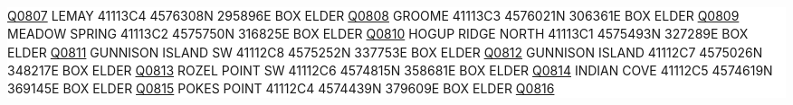 <td><a href="ftp://ftp.agrc.utah.gov/DRG/24k/Collarless/q0807_DRG24k-c.zip">Q0807</a></td>
<td>LEMAY</td>
<td>41113C4</td>
<td>4576308N 295896E</td>
<td>BOX ELDER</td>
</tr>
<tr>
<td><a href="ftp://ftp.agrc.utah.gov/DRG/24k/Collarless/q0808_DRG24k-c.zip">Q0808</a></td>
<td>GROOME</td>
<td>41113C3</td>
<td>4576021N 306361E</td>
<td>BOX ELDER</td>
</tr>
<tr>
<td><a href="ftp://ftp.agrc.utah.gov/DRG/24k/Collarless/q0809_DRG24k-c.zip">Q0809</a></td>
<td>MEADOW SPRING</td>
<td>41113C2</td>
<td>4575750N 316825E</td>
<td>BOX ELDER</td>
</tr>
<tr>
<td><a href="ftp://ftp.agrc.utah.gov/DRG/24k/Collarless/q0810_DRG24k-c.zip">Q0810</a></td>
<td>HOGUP RIDGE NORTH</td>
<td>41113C1</td>
<td>4575493N 327289E</td>
<td>BOX ELDER</td>
</tr>
<tr>
<td><a href="ftp://ftp.agrc.utah.gov/DRG/24k/Collarless/q0811_DRG24k-c.zip">Q0811</a></td>
<td>GUNNISON ISLAND SW</td>
<td>41112C8</td>
<td>4575252N 337753E</td>
<td>BOX ELDER</td>
</tr>
<tr>
<td><a href="ftp://ftp.agrc.utah.gov/DRG/24k/Collarless/q0812_DRG24k-c.zip">Q0812</a></td>
<td>GUNNISON ISLAND</td>
<td>41112C7</td>
<td>4575026N 348217E</td>
<td>BOX ELDER</td>
</tr>
<tr>
<td><a href="ftp://ftp.agrc.utah.gov/DRG/24k/Collarless/q0813_DRG24k-c.zip">Q0813</a></td>
<td>ROZEL POINT SW</td>
<td>41112C6</td>
<td>4574815N 358681E</td>
<td>BOX ELDER</td>
</tr>
<tr>
<td><a href="ftp://ftp.agrc.utah.gov/DRG/24k/Collarless/q0814_DRG24k-c.zip">Q0814</a></td>
<td>INDIAN COVE</td>
<td>41112C5</td>
<td>4574619N 369145E</td>
<td>BOX ELDER</td>
</tr>
<tr>
<td><a href="ftp://ftp.agrc.utah.gov/DRG/24k/Collarless/q0815_DRG24k-c.zip">Q0815</a></td>
<td>POKES POINT</td>
<td>41112C4</td>
<td>4574439N 379609E</td>
<td>BOX ELDER</td>
</tr>
<tr>
<td><a href="ftp://ftp.agrc.utah.gov/DRG/24k/Collarless/q0816_DRG24k-c.zip">Q0816</a></td>